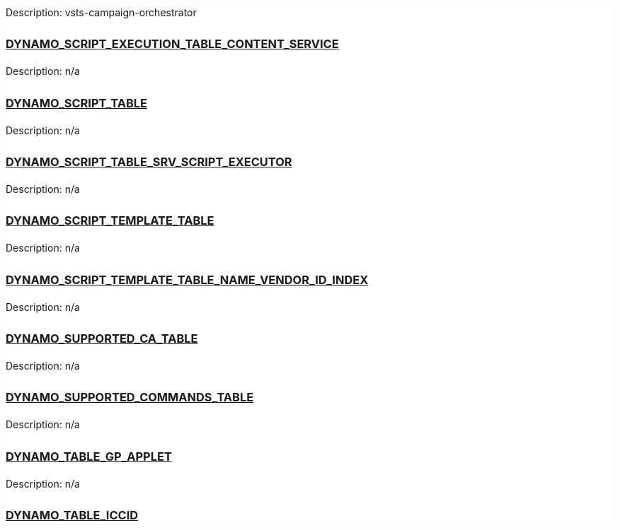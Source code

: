 Description: vsts-campaign-orchestrator

### <a name="output_DYNAMO_SCRIPT_EXECUTION_TABLE_CONTENT_SERVICE"></a> [DYNAMO\_SCRIPT\_EXECUTION\_TABLE\_CONTENT\_SERVICE](#output\_DYNAMO\_SCRIPT\_EXECUTION\_TABLE\_CONTENT\_SERVICE)

Description: n/a

### <a name="output_DYNAMO_SCRIPT_TABLE"></a> [DYNAMO\_SCRIPT\_TABLE](#output\_DYNAMO\_SCRIPT\_TABLE)

Description: n/a

### <a name="output_DYNAMO_SCRIPT_TABLE_SRV_SCRIPT_EXECUTOR"></a> [DYNAMO\_SCRIPT\_TABLE\_SRV\_SCRIPT\_EXECUTOR](#output\_DYNAMO\_SCRIPT\_TABLE\_SRV\_SCRIPT\_EXECUTOR)

Description: n/a

### <a name="output_DYNAMO_SCRIPT_TEMPLATE_TABLE"></a> [DYNAMO\_SCRIPT\_TEMPLATE\_TABLE](#output\_DYNAMO\_SCRIPT\_TEMPLATE\_TABLE)

Description: n/a

### <a name="output_DYNAMO_SCRIPT_TEMPLATE_TABLE_NAME_VENDOR_ID_INDEX"></a> [DYNAMO\_SCRIPT\_TEMPLATE\_TABLE\_NAME\_VENDOR\_ID\_INDEX](#output\_DYNAMO\_SCRIPT\_TEMPLATE\_TABLE\_NAME\_VENDOR\_ID\_INDEX)

Description: n/a

### <a name="output_DYNAMO_SUPPORTED_CA_TABLE"></a> [DYNAMO\_SUPPORTED\_CA\_TABLE](#output\_DYNAMO\_SUPPORTED\_CA\_TABLE)

Description: n/a

### <a name="output_DYNAMO_SUPPORTED_COMMANDS_TABLE"></a> [DYNAMO\_SUPPORTED\_COMMANDS\_TABLE](#output\_DYNAMO\_SUPPORTED\_COMMANDS\_TABLE)

Description: n/a

### <a name="output_DYNAMO_TABLE_GP_APPLET"></a> [DYNAMO\_TABLE\_GP\_APPLET](#output\_DYNAMO\_TABLE\_GP\_APPLET)

Description: n/a

### <a name="output_DYNAMO_TABLE_ICCID"></a> [DYNAMO\_TABLE\_ICCID](#output\_DYNAMO\_TABLE\_ICCID)
